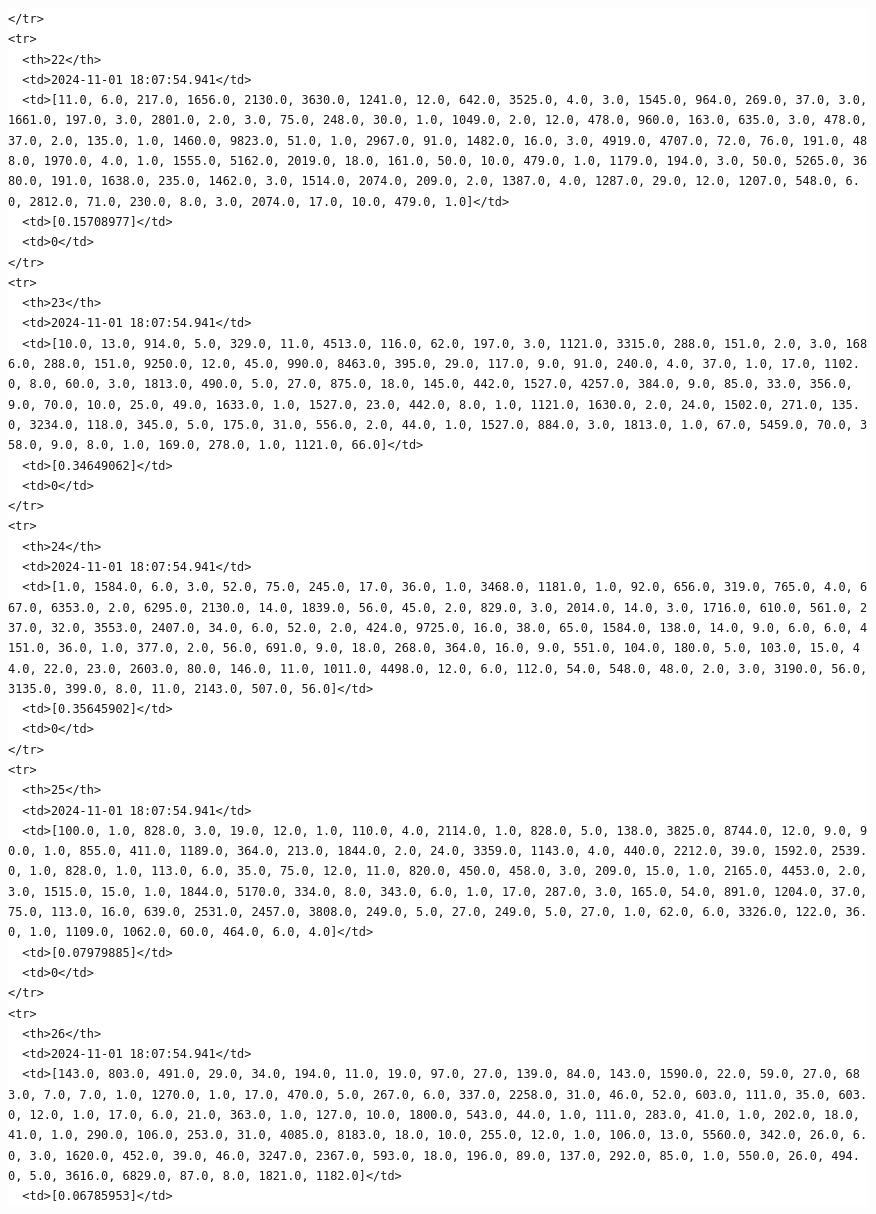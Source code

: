    </tr>
    <tr>
      <th>22</th>
      <td>2024-11-01 18:07:54.941</td>
      <td>[11.0, 6.0, 217.0, 1656.0, 2130.0, 3630.0, 1241.0, 12.0, 642.0, 3525.0, 4.0, 3.0, 1545.0, 964.0, 269.0, 37.0, 3.0, 1661.0, 197.0, 3.0, 2801.0, 2.0, 3.0, 75.0, 248.0, 30.0, 1.0, 1049.0, 2.0, 12.0, 478.0, 960.0, 163.0, 635.0, 3.0, 478.0, 37.0, 2.0, 135.0, 1.0, 1460.0, 9823.0, 51.0, 1.0, 2967.0, 91.0, 1482.0, 16.0, 3.0, 4919.0, 4707.0, 72.0, 76.0, 191.0, 488.0, 1970.0, 4.0, 1.0, 1555.0, 5162.0, 2019.0, 18.0, 161.0, 50.0, 10.0, 479.0, 1.0, 1179.0, 194.0, 3.0, 50.0, 5265.0, 3680.0, 191.0, 1638.0, 235.0, 1462.0, 3.0, 1514.0, 2074.0, 209.0, 2.0, 1387.0, 4.0, 1287.0, 29.0, 12.0, 1207.0, 548.0, 6.0, 2812.0, 71.0, 230.0, 8.0, 3.0, 2074.0, 17.0, 10.0, 479.0, 1.0]</td>
      <td>[0.15708977]</td>
      <td>0</td>
    </tr>
    <tr>
      <th>23</th>
      <td>2024-11-01 18:07:54.941</td>
      <td>[10.0, 13.0, 914.0, 5.0, 329.0, 11.0, 4513.0, 116.0, 62.0, 197.0, 3.0, 1121.0, 3315.0, 288.0, 151.0, 2.0, 3.0, 1686.0, 288.0, 151.0, 9250.0, 12.0, 45.0, 990.0, 8463.0, 395.0, 29.0, 117.0, 9.0, 91.0, 240.0, 4.0, 37.0, 1.0, 17.0, 1102.0, 8.0, 60.0, 3.0, 1813.0, 490.0, 5.0, 27.0, 875.0, 18.0, 145.0, 442.0, 1527.0, 4257.0, 384.0, 9.0, 85.0, 33.0, 356.0, 9.0, 70.0, 10.0, 25.0, 49.0, 1633.0, 1.0, 1527.0, 23.0, 442.0, 8.0, 1.0, 1121.0, 1630.0, 2.0, 24.0, 1502.0, 271.0, 135.0, 3234.0, 118.0, 345.0, 5.0, 175.0, 31.0, 556.0, 2.0, 44.0, 1.0, 1527.0, 884.0, 3.0, 1813.0, 1.0, 67.0, 5459.0, 70.0, 358.0, 9.0, 8.0, 1.0, 169.0, 278.0, 1.0, 1121.0, 66.0]</td>
      <td>[0.34649062]</td>
      <td>0</td>
    </tr>
    <tr>
      <th>24</th>
      <td>2024-11-01 18:07:54.941</td>
      <td>[1.0, 1584.0, 6.0, 3.0, 52.0, 75.0, 245.0, 17.0, 36.0, 1.0, 3468.0, 1181.0, 1.0, 92.0, 656.0, 319.0, 765.0, 4.0, 667.0, 6353.0, 2.0, 6295.0, 2130.0, 14.0, 1839.0, 56.0, 45.0, 2.0, 829.0, 3.0, 2014.0, 14.0, 3.0, 1716.0, 610.0, 561.0, 237.0, 32.0, 3553.0, 2407.0, 34.0, 6.0, 52.0, 2.0, 424.0, 9725.0, 16.0, 38.0, 65.0, 1584.0, 138.0, 14.0, 9.0, 6.0, 6.0, 4151.0, 36.0, 1.0, 377.0, 2.0, 56.0, 691.0, 9.0, 18.0, 268.0, 364.0, 16.0, 9.0, 551.0, 104.0, 180.0, 5.0, 103.0, 15.0, 44.0, 22.0, 23.0, 2603.0, 80.0, 146.0, 11.0, 1011.0, 4498.0, 12.0, 6.0, 112.0, 54.0, 548.0, 48.0, 2.0, 3.0, 3190.0, 56.0, 3135.0, 399.0, 8.0, 11.0, 2143.0, 507.0, 56.0]</td>
      <td>[0.35645902]</td>
      <td>0</td>
    </tr>
    <tr>
      <th>25</th>
      <td>2024-11-01 18:07:54.941</td>
      <td>[100.0, 1.0, 828.0, 3.0, 19.0, 12.0, 1.0, 110.0, 4.0, 2114.0, 1.0, 828.0, 5.0, 138.0, 3825.0, 8744.0, 12.0, 9.0, 90.0, 1.0, 855.0, 411.0, 1189.0, 364.0, 213.0, 1844.0, 2.0, 24.0, 3359.0, 1143.0, 4.0, 440.0, 2212.0, 39.0, 1592.0, 2539.0, 1.0, 828.0, 1.0, 113.0, 6.0, 35.0, 75.0, 12.0, 11.0, 820.0, 450.0, 458.0, 3.0, 209.0, 15.0, 1.0, 2165.0, 4453.0, 2.0, 3.0, 1515.0, 15.0, 1.0, 1844.0, 5170.0, 334.0, 8.0, 343.0, 6.0, 1.0, 17.0, 287.0, 3.0, 165.0, 54.0, 891.0, 1204.0, 37.0, 75.0, 113.0, 16.0, 639.0, 2531.0, 2457.0, 3808.0, 249.0, 5.0, 27.0, 249.0, 5.0, 27.0, 1.0, 62.0, 6.0, 3326.0, 122.0, 36.0, 1.0, 1109.0, 1062.0, 60.0, 464.0, 6.0, 4.0]</td>
      <td>[0.07979885]</td>
      <td>0</td>
    </tr>
    <tr>
      <th>26</th>
      <td>2024-11-01 18:07:54.941</td>
      <td>[143.0, 803.0, 491.0, 29.0, 34.0, 194.0, 11.0, 19.0, 97.0, 27.0, 139.0, 84.0, 143.0, 1590.0, 22.0, 59.0, 27.0, 683.0, 7.0, 7.0, 1.0, 1270.0, 1.0, 17.0, 470.0, 5.0, 267.0, 6.0, 337.0, 2258.0, 31.0, 46.0, 52.0, 603.0, 111.0, 35.0, 603.0, 12.0, 1.0, 17.0, 6.0, 21.0, 363.0, 1.0, 127.0, 10.0, 1800.0, 543.0, 44.0, 1.0, 111.0, 283.0, 41.0, 1.0, 202.0, 18.0, 41.0, 1.0, 290.0, 106.0, 253.0, 31.0, 4085.0, 8183.0, 18.0, 10.0, 255.0, 12.0, 1.0, 106.0, 13.0, 5560.0, 342.0, 26.0, 6.0, 3.0, 1620.0, 452.0, 39.0, 46.0, 3247.0, 2367.0, 593.0, 18.0, 196.0, 89.0, 137.0, 292.0, 85.0, 1.0, 550.0, 26.0, 494.0, 5.0, 3616.0, 6829.0, 87.0, 8.0, 1821.0, 1182.0]</td>
      <td>[0.06785953]</td>